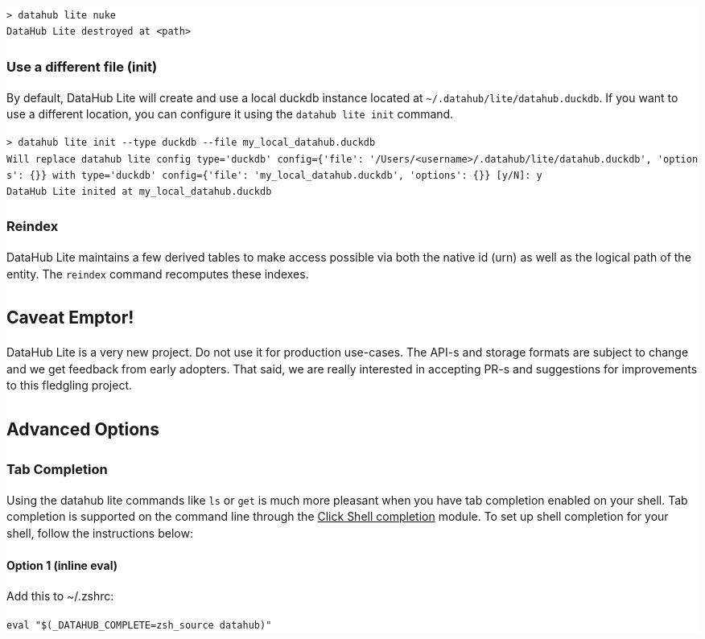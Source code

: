 ```shell
> datahub lite nuke
DataHub Lite destroyed at <path>
```

### Use a different file (init)

By default, DataHub Lite will create and use a local duckdb instance located at `~/.datahub/lite/datahub.duckdb`.
If you want to use a different location, you can configure it using the `datahub lite init` command.

```shell
> datahub lite init --type duckdb --file my_local_datahub.duckdb
Will replace datahub lite config type='duckdb' config={'file': '/Users/<username>/.datahub/lite/datahub.duckdb', 'options': {}} with type='duckdb' config={'file': 'my_local_datahub.duckdb', 'options': {}} [y/N]: y
DataHub Lite inited at my_local_datahub.duckdb
```

### Reindex

DataHub Lite maintains a few derived tables to make access possible via both the native id (urn) as well as the logical path of the entity. The `reindex` command recomputes these indexes.


## Caveat Emptor!

DataHub Lite is a very new project. Do not use it for production use-cases. The API-s and storage formats are subject to change and we get feedback from early adopters. That said, we are really interested in accepting PR-s and suggestions for improvements to this fledgling project.


## Advanced Options

### Tab Completion

Using the datahub lite commands like `ls` or `get` is much more pleasant when you have tab completion enabled on your shell. Tab completion is supported on the command line through the [Click Shell completion](https://click.palletsprojects.com/en/8.1.x/shell-completion/) module.
To set up shell completion for your shell, follow the instructions below:

#### Option 1 (inline eval)
<Tabs>
<TabItem value="zsh" label="Zsh" default>

Add this to ~/.zshrc:

```shell
eval "$(_DATAHUB_COMPLETE=zsh_source datahub)"
```

</TabItem>
<TabItem value="bash" label="Bash">
